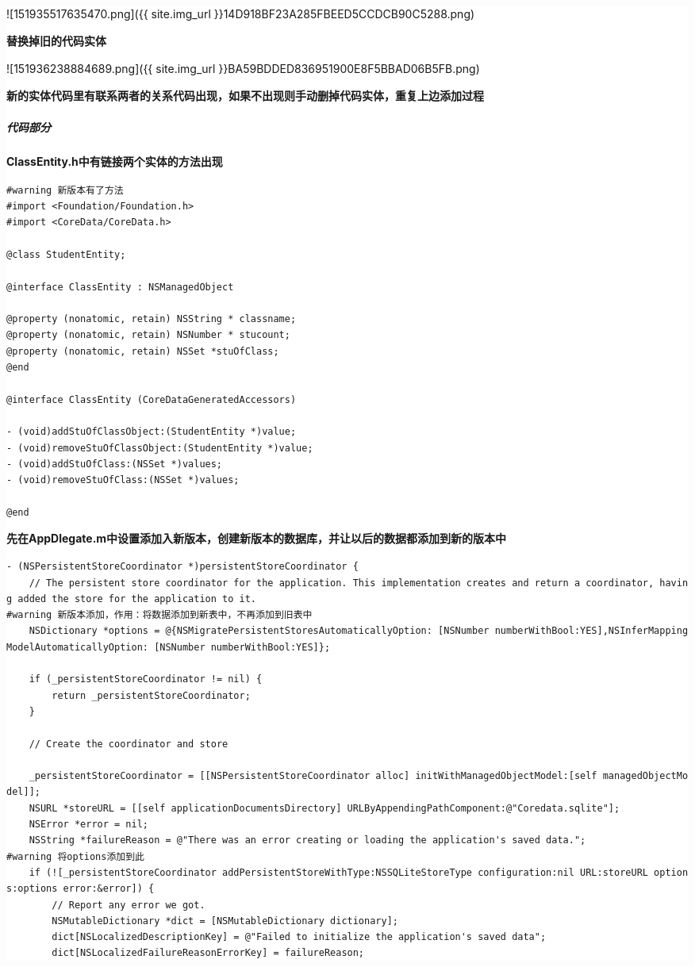 ![151935517635470.png]({{ site.img_url }}14D918BF23A285FBEED5CCDCB90C5288.png)


**替换掉旧的代码实体**

![151936238884689.png]({{ site.img_url }}BA59BDDED836951900E8F5BBAD06B5FB.png)

**新的实体代码里有联系两者的关系代码出现，如果不出现则手动删掉代码实体，重复上边添加过程**

##### 代码部分

**ClassEntity.h中有链接两个实体的方法出现**

```objc
#warning 新版本有了方法
#import <Foundation/Foundation.h>
#import <CoreData/CoreData.h>

@class StudentEntity;

@interface ClassEntity : NSManagedObject

@property (nonatomic, retain) NSString * classname;
@property (nonatomic, retain) NSNumber * stucount;
@property (nonatomic, retain) NSSet *stuOfClass;
@end

@interface ClassEntity (CoreDataGeneratedAccessors)

- (void)addStuOfClassObject:(StudentEntity *)value;
- (void)removeStuOfClassObject:(StudentEntity *)value;
- (void)addStuOfClass:(NSSet *)values;
- (void)removeStuOfClass:(NSSet *)values;

@end
```

**先在AppDlegate.m中设置添加入新版本，创建新版本的数据库，并让以后的数据都添加到新的版本中**

```objc
- (NSPersistentStoreCoordinator *)persistentStoreCoordinator {
    // The persistent store coordinator for the application. This implementation creates and return a coordinator, having added the store for the application to it.
#warning 新版本添加，作用：将数据添加到新表中，不再添加到旧表中
    NSDictionary *options = @{NSMigratePersistentStoresAutomaticallyOption: [NSNumber numberWithBool:YES],NSInferMappingModelAutomaticallyOption: [NSNumber numberWithBool:YES]};
    
    if (_persistentStoreCoordinator != nil) {
        return _persistentStoreCoordinator;
    }
    
    // Create the coordinator and store
    
    _persistentStoreCoordinator = [[NSPersistentStoreCoordinator alloc] initWithManagedObjectModel:[self managedObjectModel]];
    NSURL *storeURL = [[self applicationDocumentsDirectory] URLByAppendingPathComponent:@"Coredata.sqlite"];
    NSError *error = nil;
    NSString *failureReason = @"There was an error creating or loading the application's saved data.";
#warning 将options添加到此
    if (![_persistentStoreCoordinator addPersistentStoreWithType:NSSQLiteStoreType configuration:nil URL:storeURL options:options error:&error]) {
        // Report any error we got.
        NSMutableDictionary *dict = [NSMutableDictionary dictionary];
        dict[NSLocalizedDescriptionKey] = @"Failed to initialize the application's saved data";
        dict[NSLocalizedFailureReasonErrorKey] = failureReason;
```